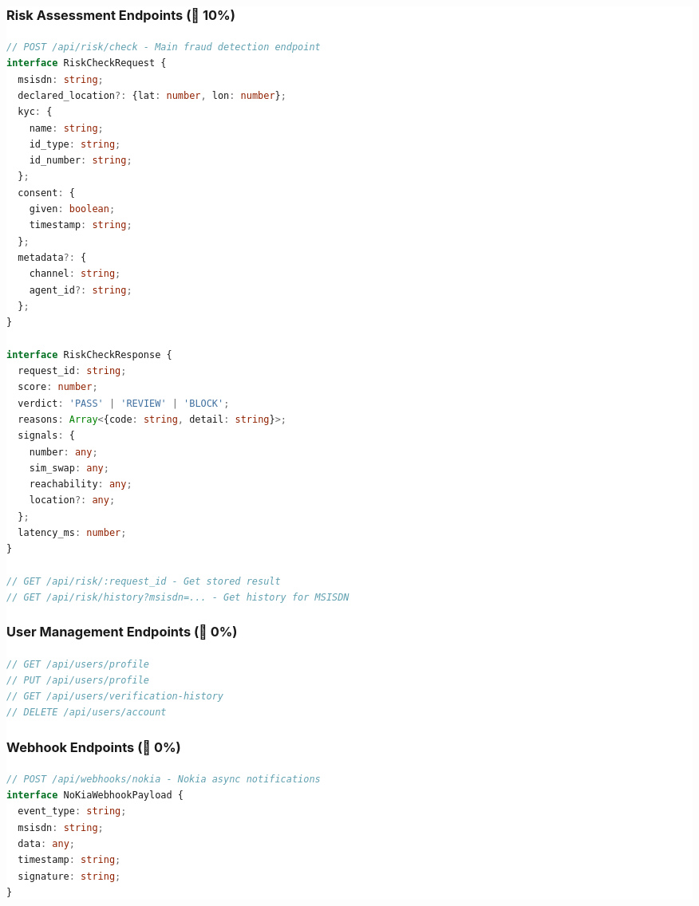 
### Risk Assessment Endpoints (🔴 10%)
```typescript
// POST /api/risk/check - Main fraud detection endpoint
interface RiskCheckRequest {
  msisdn: string;
  declared_location?: {lat: number, lon: number};
  kyc: {
    name: string;
    id_type: string;
    id_number: string;
  };
  consent: {
    given: boolean;
    timestamp: string;
  };
  metadata?: {
    channel: string;
    agent_id?: string;
  };
}

interface RiskCheckResponse {
  request_id: string;
  score: number;
  verdict: 'PASS' | 'REVIEW' | 'BLOCK';
  reasons: Array<{code: string, detail: string}>;
  signals: {
    number: any;
    sim_swap: any;
    reachability: any;
    location?: any;
  };
  latency_ms: number;
}

// GET /api/risk/:request_id - Get stored result
// GET /api/risk/history?msisdn=... - Get history for MSISDN
```

### User Management Endpoints (🔴 0%)
```typescript
// GET /api/users/profile
// PUT /api/users/profile
// GET /api/users/verification-history
// DELETE /api/users/account
```

### Webhook Endpoints (🔴 0%)
```typescript
// POST /api/webhooks/nokia - Nokia async notifications
interface NoKiaWebhookPayload {
  event_type: string;
  msisdn: string;
  data: any;
  timestamp: string;
  signature: string;
}
```

